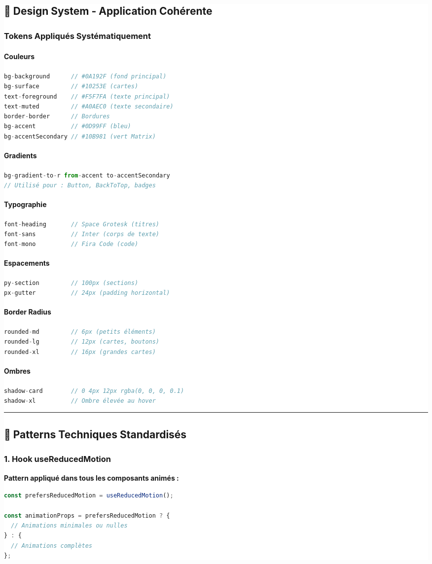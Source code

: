 ## 🎨 Design System - Application Cohérente

### Tokens Appliqués Systématiquement

#### Couleurs
```javascript
bg-background      // #0A192F (fond principal)
bg-surface         // #10253E (cartes)
text-foreground    // #F5F7FA (texte principal)
text-muted         // #A0AEC0 (texte secondaire)
border-border      // Bordures
bg-accent          // #0D99FF (bleu)
bg-accentSecondary // #10B981 (vert Matrix)
```

#### Gradients
```javascript
bg-gradient-to-r from-accent to-accentSecondary
// Utilisé pour : Button, BackToTop, badges
```

#### Typographie
```javascript
font-heading       // Space Grotesk (titres)
font-sans          // Inter (corps de texte)
font-mono          // Fira Code (code)
```

#### Espacements
```javascript
py-section         // 100px (sections)
px-gutter          // 24px (padding horizontal)
```

#### Border Radius
```javascript
rounded-md         // 6px (petits éléments)
rounded-lg         // 12px (cartes, boutons)
rounded-xl         // 16px (grandes cartes)
```

#### Ombres
```javascript
shadow-card        // 0 4px 12px rgba(0, 0, 0, 0.1)
shadow-xl          // Ombre élevée au hover
```

---

## 🔧 Patterns Techniques Standardisés

### 1. Hook useReducedMotion
**Pattern appliqué dans tous les composants animés :**
```javascript
const prefersReducedMotion = useReducedMotion();

const animationProps = prefersReducedMotion ? {
  // Animations minimales ou nulles
} : {
  // Animations complètes
};
```
